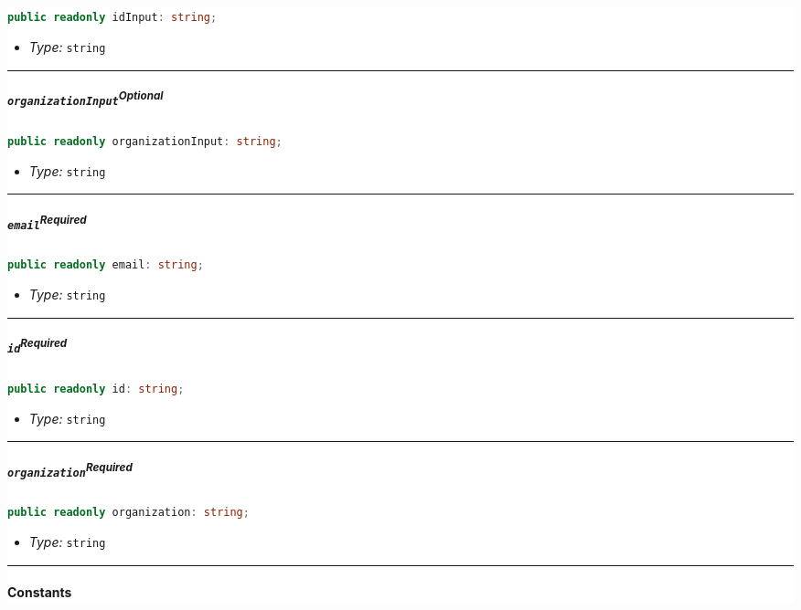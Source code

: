 ```typescript
public readonly idInput: string;
```

- *Type:* `string`

---

##### `organizationInput`<sup>Optional</sup> <a name="@cdktf/provider-tfe.DataTfeOrganizationMembership.property.organizationInput" id="cdktfprovidertfedatatfeorganizationmembershippropertyorganizationinput"></a>

```typescript
public readonly organizationInput: string;
```

- *Type:* `string`

---

##### `email`<sup>Required</sup> <a name="@cdktf/provider-tfe.DataTfeOrganizationMembership.property.email" id="cdktfprovidertfedatatfeorganizationmembershippropertyemail"></a>

```typescript
public readonly email: string;
```

- *Type:* `string`

---

##### `id`<sup>Required</sup> <a name="@cdktf/provider-tfe.DataTfeOrganizationMembership.property.id" id="cdktfprovidertfedatatfeorganizationmembershippropertyid"></a>

```typescript
public readonly id: string;
```

- *Type:* `string`

---

##### `organization`<sup>Required</sup> <a name="@cdktf/provider-tfe.DataTfeOrganizationMembership.property.organization" id="cdktfprovidertfedatatfeorganizationmembershippropertyorganization"></a>

```typescript
public readonly organization: string;
```

- *Type:* `string`

---

#### Constants <a name="Constants" id="constants"></a>
